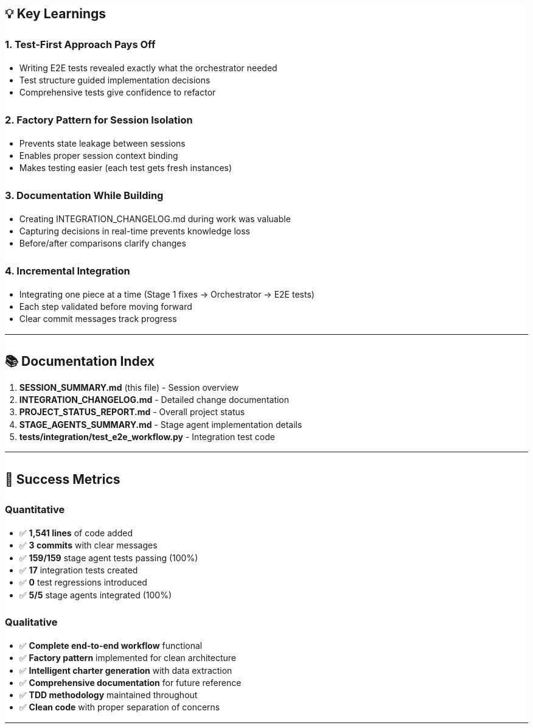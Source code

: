 
## 💡 Key Learnings

### 1. Test-First Approach Pays Off
- Writing E2E tests revealed exactly what the orchestrator needed
- Test structure guided implementation decisions
- Comprehensive tests give confidence to refactor

### 2. Factory Pattern for Session Isolation
- Prevents state leakage between sessions
- Enables proper session context binding
- Makes testing easier (each test gets fresh instances)

### 3. Documentation While Building
- Creating INTEGRATION_CHANGELOG.md during work was valuable
- Capturing decisions in real-time prevents knowledge loss
- Before/after comparisons clarify changes

### 4. Incremental Integration
- Integrating one piece at a time (Stage 1 fixes → Orchestrator → E2E tests)
- Each step validated before moving forward
- Clear commit messages track progress

---

## 📚 Documentation Index

1. **SESSION_SUMMARY.md** (this file) - Session overview
2. **INTEGRATION_CHANGELOG.md** - Detailed change documentation
3. **PROJECT_STATUS_REPORT.md** - Overall project status
4. **STAGE_AGENTS_SUMMARY.md** - Stage agent implementation details
5. **tests/integration/test_e2e_workflow.py** - Integration test code

---

## 🎉 Success Metrics

### Quantitative
- ✅ **1,541 lines** of code added
- ✅ **3 commits** with clear messages
- ✅ **159/159** stage agent tests passing (100%)
- ✅ **17** integration tests created
- ✅ **0** test regressions introduced
- ✅ **5/5** stage agents integrated (100%)

### Qualitative
- ✅ **Complete end-to-end workflow** functional
- ✅ **Factory pattern** implemented for clean architecture
- ✅ **Intelligent charter generation** with data extraction
- ✅ **Comprehensive documentation** for future reference
- ✅ **TDD methodology** maintained throughout
- ✅ **Clean code** with proper separation of concerns

---